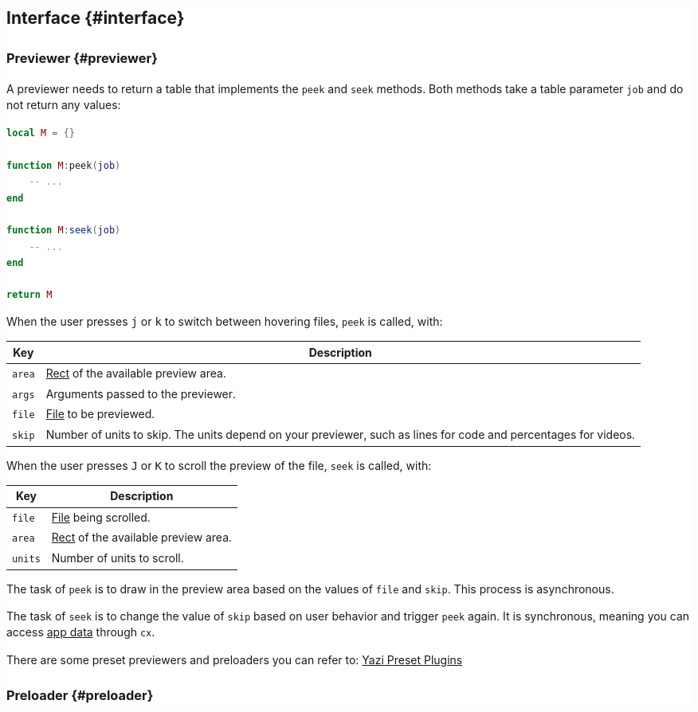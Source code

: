 ## Interface {#interface}

### Previewer {#previewer}

A previewer needs to return a table that implements the `peek` and `seek` methods. Both methods take a table parameter `job` and do not return any values:

```lua
local M = {}

function M:peek(job)
	-- ...
end

function M:seek(job)
	-- ...
end

return M
```

When the user presses <kbd>j</kbd> or <kbd>k</kbd> to switch between hovering files, `peek` is called, with:

| Key    | Description                                                                                                     |
| ------ | --------------------------------------------------------------------------------------------------------------- |
| `area` | [Rect](/docs/plugins/layout#rect) of the available preview area.                                                |
| `args` | Arguments passed to the previewer.                                                                              |
| `file` | [File](/docs/plugins/types#file) to be previewed.                                                               |
| `skip` | Number of units to skip. The units depend on your previewer, such as lines for code and percentages for videos. |

When the user presses <kbd>J</kbd> or <kbd>K</kbd> to scroll the preview of the file, `seek` is called, with:

| Key     | Description                                                      |
| ------- | ---------------------------------------------------------------- |
| `file`  | [File](/docs/plugins/types#file) being scrolled.                 |
| `area`  | [Rect](/docs/plugins/layout#rect) of the available preview area. |
| `units` | Number of units to scroll.                                       |

The task of `peek` is to draw in the preview area based on the values of `file` and `skip`. This process is asynchronous.

The task of `seek` is to change the value of `skip` based on user behavior and trigger `peek` again. It is synchronous, meaning you can access [app data](/docs/plugins/appdata) through `cx`.

There are some preset previewers and preloaders you can refer to: [Yazi Preset Plugins](https://github.com/sxyazi/yazi/tree/shipped/yazi-plugin/preset/plugins)

### Preloader {#preloader}
